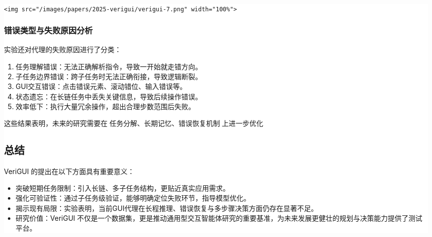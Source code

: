 	<img src="/images/papers/2025-verigui/verigui-7.png" width="100%">
</p>

### 错误类型与失败原因分析

实验还对代理的失败原因进行了分类：
1. 任务理解错误：无法正确解析指令，导致一开始就走错方向。
2. 子任务边界错误：跨子任务时无法正确衔接，导致逻辑断裂。
3. GUI交互错误：点击错误元素、滚动错位、输入错误等。
4. 状态遗忘：在长链任务中丢失关键信息，导致后续操作错误。
5. 效率低下：执行大量冗余操作，超出合理步数范围后失败。

这些结果表明，未来的研究需要在 任务分解、长期记忆、错误恢复机制 上进一步优化

## 总结

VeriGUI 的提出在以下方面具有重要意义：
- 突破短期任务限制：引入长链、多子任务结构，更贴近真实应用需求。
- 强化可验证性：通过子任务级验证，能够明确定位失败环节，指导模型优化。
- 揭示现有局限：实验表明，当前GUI代理在长程推理、错误恢复与多步骤决策方面仍存在显著不足。
- 研究价值：VeriGUI 不仅是一个数据集，更是推动通用型交互智能体研究的重要基准，为未来发展更健壮的规划与决策能力提供了测试平台。